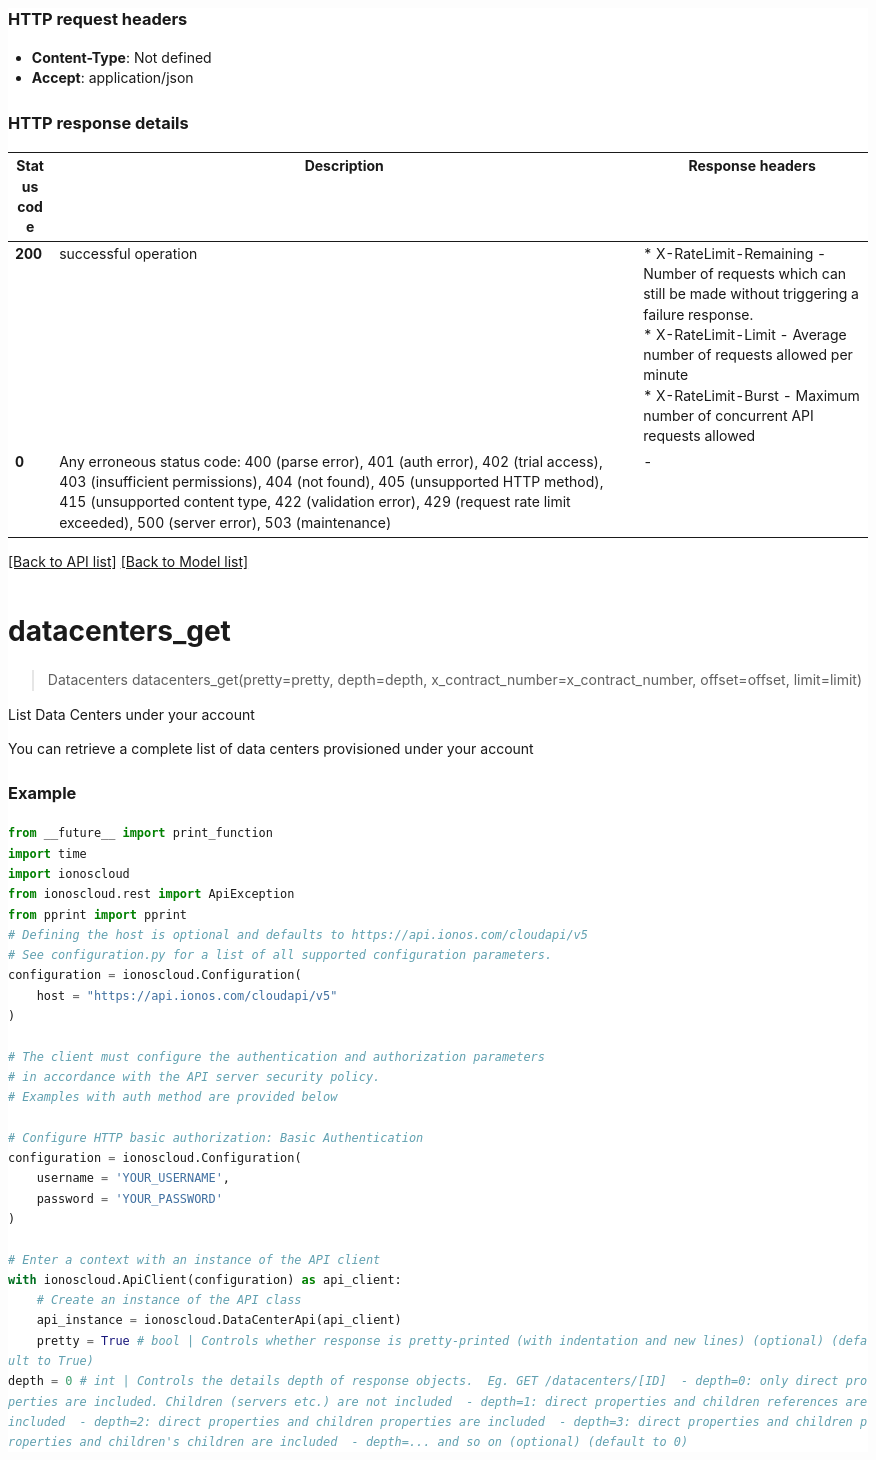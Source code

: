 
### HTTP request headers

 - **Content-Type**: Not defined
 - **Accept**: application/json

### HTTP response details
| Status code | Description | Response headers |
|-------------|-------------|------------------|
**200** | successful operation |  * X-RateLimit-Remaining - Number of requests which can still be made without triggering a failure response.  <br>  * X-RateLimit-Limit - Average number of requests allowed per minute <br>  * X-RateLimit-Burst - Maximum number of concurrent API requests allowed <br>  |
**0** | Any erroneous status code: 400 (parse error), 401 (auth error), 402 (trial access), 403 (insufficient permissions), 404 (not found), 405 (unsupported HTTP method), 415 (unsupported content type, 422 (validation error), 429 (request rate limit exceeded), 500 (server error), 503 (maintenance) |  -  |

[[Back to API list]](#documentation-for-api-endpoints) [[Back to Model list]](#documentation-for-models)

# **datacenters_get**
> Datacenters datacenters_get(pretty=pretty, depth=depth, x_contract_number=x_contract_number, offset=offset, limit=limit)

List Data Centers under your account

You can retrieve a complete list of data centers provisioned under your account

### Example

```python
from __future__ import print_function
import time
import ionoscloud
from ionoscloud.rest import ApiException
from pprint import pprint
# Defining the host is optional and defaults to https://api.ionos.com/cloudapi/v5
# See configuration.py for a list of all supported configuration parameters.
configuration = ionoscloud.Configuration(
    host = "https://api.ionos.com/cloudapi/v5"
)

# The client must configure the authentication and authorization parameters
# in accordance with the API server security policy.
# Examples with auth method are provided below

# Configure HTTP basic authorization: Basic Authentication
configuration = ionoscloud.Configuration(
    username = 'YOUR_USERNAME',
    password = 'YOUR_PASSWORD'
)

# Enter a context with an instance of the API client
with ionoscloud.ApiClient(configuration) as api_client:
    # Create an instance of the API class
    api_instance = ionoscloud.DataCenterApi(api_client)
    pretty = True # bool | Controls whether response is pretty-printed (with indentation and new lines) (optional) (default to True)
depth = 0 # int | Controls the details depth of response objects.  Eg. GET /datacenters/[ID]  - depth=0: only direct properties are included. Children (servers etc.) are not included  - depth=1: direct properties and children references are included  - depth=2: direct properties and children properties are included  - depth=3: direct properties and children properties and children's children are included  - depth=... and so on (optional) (default to 0)
```